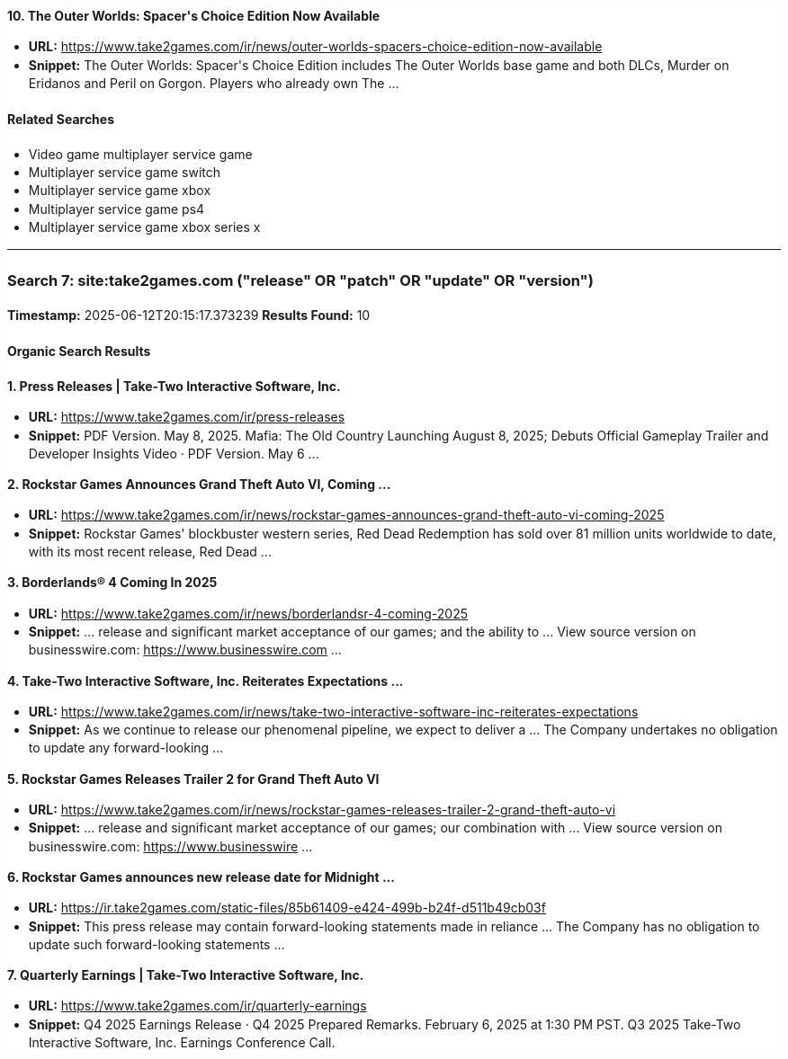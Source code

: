 **10. The Outer Worlds: Spacer's Choice Edition Now Available**
* **URL:** https://www.take2games.com/ir/news/outer-worlds-spacers-choice-edition-now-available
* **Snippet:** The Outer Worlds: Spacer's Choice Edition includes The Outer Worlds base game and both DLCs, Murder on Eridanos and Peril on Gorgon. Players who already own The ...

#### Related Searches
* Video game multiplayer service game
* Multiplayer service game switch
* Multiplayer service game xbox
* Multiplayer service game ps4
* Multiplayer service game xbox series x

---

### Search 7: site:take2games.com ("release" OR "patch" OR "update" OR "version")
**Timestamp:** 2025-06-12T20:15:17.373239
**Results Found:** 10

#### Organic Search Results
**1. Press Releases | Take-Two Interactive Software, Inc.**
* **URL:** https://www.take2games.com/ir/press-releases
* **Snippet:** PDF Version. May 8, 2025. Mafia: The Old Country Launching August 8, 2025; Debuts Official Gameplay Trailer and Developer Insights Video · PDF Version. May 6 ...

**2. Rockstar Games Announces Grand Theft Auto VI, Coming ...**
* **URL:** https://www.take2games.com/ir/news/rockstar-games-announces-grand-theft-auto-vi-coming-2025
* **Snippet:** Rockstar Games' blockbuster western series, Red Dead Redemption has sold over 81 million units worldwide to date, with its most recent release, Red Dead ...

**3. Borderlands® 4 Coming In 2025**
* **URL:** https://www.take2games.com/ir/news/borderlandsr-4-coming-2025
* **Snippet:** ... release and significant market acceptance of our games; and the ability to ... View source version on businesswire.com: https://www.businesswire.com ...

**4. Take-Two Interactive Software, Inc. Reiterates Expectations ...**
* **URL:** https://www.take2games.com/ir/news/take-two-interactive-software-inc-reiterates-expectations
* **Snippet:** As we continue to release our phenomenal pipeline, we expect to deliver a ... The Company undertakes no obligation to update any forward-looking ...

**5. Rockstar Games Releases Trailer 2 for Grand Theft Auto VI**
* **URL:** https://www.take2games.com/ir/news/rockstar-games-releases-trailer-2-grand-theft-auto-vi
* **Snippet:** ... release and significant market acceptance of our games; our combination with ... View source version on businesswire.com: https://www.businesswire ...

**6. Rockstar Games announces new release date for Midnight ...**
* **URL:** https://ir.take2games.com/static-files/85b61409-e424-499b-b24f-d511b49cb03f
* **Snippet:** This press release may contain forward-looking statements made in reliance ... The Company has no obligation to update such forward-looking statements ...

**7. Quarterly Earnings | Take-Two Interactive Software, Inc.**
* **URL:** https://www.take2games.com/ir/quarterly-earnings
* **Snippet:** Q4 2025 Earnings Release · Q4 2025 Prepared Remarks. February 6, 2025 at 1:30 PM PST. Q3 2025 Take-Two Interactive Software, Inc. Earnings Conference Call.
